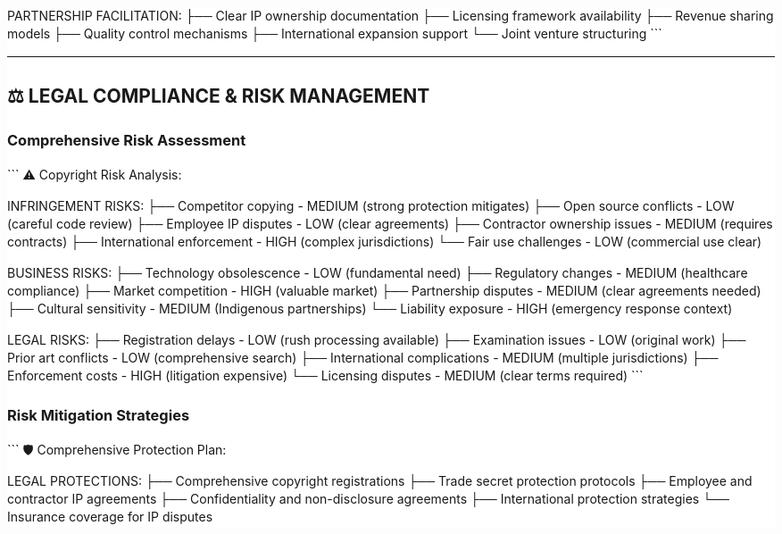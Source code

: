 PARTNERSHIP FACILITATION:
├── Clear IP ownership documentation
├── Licensing framework availability
├── Revenue sharing models
├── Quality control mechanisms
├── International expansion support
└── Joint venture structuring
\`\`\`

---

## ⚖️ **LEGAL COMPLIANCE & RISK MANAGEMENT**

### **Comprehensive Risk Assessment**
\`\`\`
⚠️ Copyright Risk Analysis:

INFRINGEMENT RISKS:
├── Competitor copying - MEDIUM (strong protection mitigates)
├── Open source conflicts - LOW (careful code review)
├── Employee IP disputes - LOW (clear agreements)
├── Contractor ownership issues - MEDIUM (requires contracts)
├── International enforcement - HIGH (complex jurisdictions)
└── Fair use challenges - LOW (commercial use clear)

BUSINESS RISKS:
├── Technology obsolescence - LOW (fundamental need)
├── Regulatory changes - MEDIUM (healthcare compliance)
├── Market competition - HIGH (valuable market)
├── Partnership disputes - MEDIUM (clear agreements needed)
├── Cultural sensitivity - MEDIUM (Indigenous partnerships)
└── Liability exposure - HIGH (emergency response context)

LEGAL RISKS:
├── Registration delays - LOW (rush processing available)
├── Examination issues - LOW (original work)
├── Prior art conflicts - LOW (comprehensive search)
├── International complications - MEDIUM (multiple jurisdictions)
├── Enforcement costs - HIGH (litigation expensive)
└── Licensing disputes - MEDIUM (clear terms required)
\`\`\`

### **Risk Mitigation Strategies**
\`\`\`
🛡️ Comprehensive Protection Plan:

LEGAL PROTECTIONS:
├── Comprehensive copyright registrations
├── Trade secret protection protocols
├── Employee and contractor IP agreements
├── Confidentiality and non-disclosure agreements
├── International protection strategies
└── Insurance coverage for IP disputes
